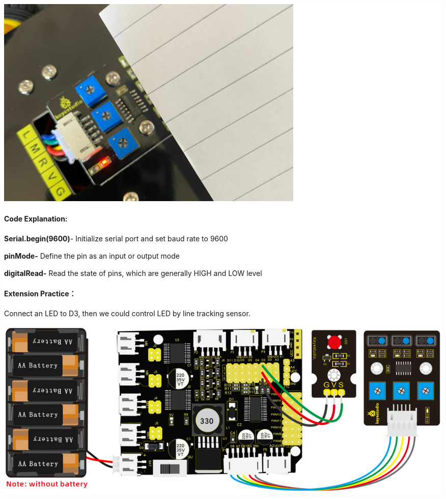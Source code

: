 ![](media/2fd58c7a9f95fb9f694edf03e755042f.png)

#### Code Explanation:

**Serial.begin(9600)**- Initialize serial port and set baud rate to 9600

**pinMode-** Define the pin as an input or output mode

**digitalRead-** Read the state of pins, which are generally HIGH and LOW level



#### Extension Practice：

Connect an LED to D3, then we could control LED by line tracking sensor.

![](media/c9660e804833c678e32b0fb25342eec6.png)
